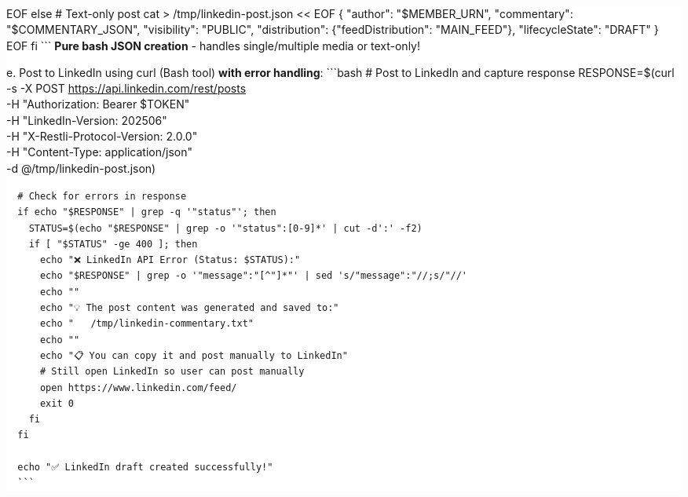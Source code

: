EOF
      else
        # Text-only post
        cat > /tmp/linkedin-post.json << EOF
{
  "author": "$MEMBER_URN",
  "commentary": "$COMMENTARY_JSON",
  "visibility": "PUBLIC",
  "distribution": {"feedDistribution": "MAIN_FEED"},
  "lifecycleState": "DRAFT"
}
EOF
      fi
      ```
      **Pure bash JSON creation** - handles single/multiple media or text-only!

   e. Post to LinkedIn using curl (Bash tool) **with error handling**:
      ```bash
      # Post to LinkedIn and capture response
      RESPONSE=$(curl -s -X POST https://api.linkedin.com/rest/posts \
        -H "Authorization: Bearer $TOKEN" \
        -H "LinkedIn-Version: 202506" \
        -H "X-Restli-Protocol-Version: 2.0.0" \
        -H "Content-Type: application/json" \
        -d @/tmp/linkedin-post.json)

      # Check for errors in response
      if echo "$RESPONSE" | grep -q '"status"'; then
        STATUS=$(echo "$RESPONSE" | grep -o '"status":[0-9]*' | cut -d':' -f2)
        if [ "$STATUS" -ge 400 ]; then
          echo "❌ LinkedIn API Error (Status: $STATUS):"
          echo "$RESPONSE" | grep -o '"message":"[^"]*"' | sed 's/"message":"//;s/"//'
          echo ""
          echo "💡 The post content was generated and saved to:"
          echo "   /tmp/linkedin-commentary.txt"
          echo ""
          echo "📋 You can copy it and post manually to LinkedIn"
          # Still open LinkedIn so user can post manually
          open https://www.linkedin.com/feed/
          exit 0
        fi
      fi

      echo "✅ LinkedIn draft created successfully!"
      ```

